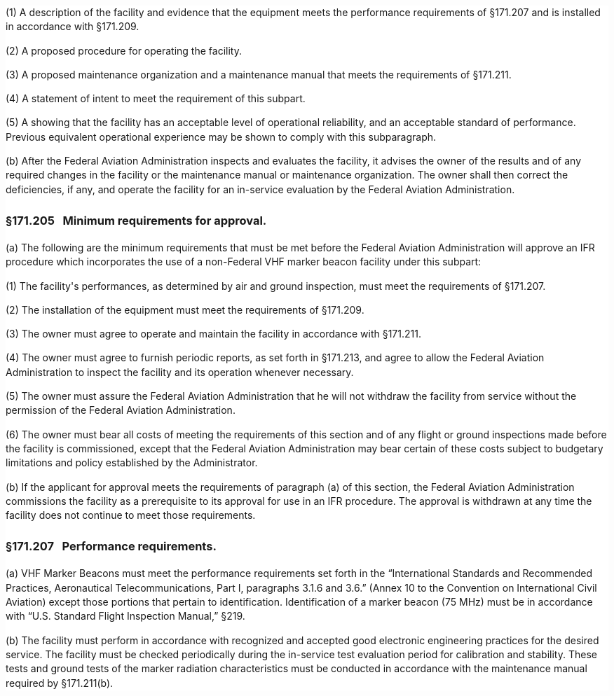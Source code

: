\(1\) A description of the facility and evidence that the equipment meets the performance requirements of §171.207 and is installed in accordance with §171.209.

\(2\) A proposed procedure for operating the facility.

\(3\) A proposed maintenance organization and a maintenance manual that meets the requirements of §171.211.

\(4\) A statement of intent to meet the requirement of this subpart.

\(5\) A showing that the facility has an acceptable level of operational reliability, and an acceptable standard of performance. Previous equivalent operational experience may be shown to comply with this subparagraph.

\(b\) After the Federal Aviation Administration inspects and evaluates the facility, it advises the owner of the results and of any required changes in the facility or the maintenance manual or maintenance organization. The owner shall then correct the deficiencies, if any, and operate the facility for an in-service evaluation by the Federal Aviation Administration.

### §171.205   Minimum requirements for approval.

\(a\) The following are the minimum requirements that must be met before the Federal Aviation Administration will approve an IFR procedure which incorporates the use of a non-Federal VHF marker beacon facility under this subpart:

\(1\) The facility's performances, as determined by air and ground inspection, must meet the requirements of §171.207.

\(2\) The installation of the equipment must meet the requirements of §171.209.

\(3\) The owner must agree to operate and maintain the facility in accordance with §171.211.

\(4\) The owner must agree to furnish periodic reports, as set forth in §171.213, and agree to allow the Federal Aviation Administration to inspect the facility and its operation whenever necessary.

\(5\) The owner must assure the Federal Aviation Administration that he will not withdraw the facility from service without the permission of the Federal Aviation Administration.

\(6\) The owner must bear all costs of meeting the requirements of this section and of any flight or ground inspections made before the facility is commissioned, except that the Federal Aviation Administration may bear certain of these costs subject to budgetary limitations and policy established by the Administrator.

\(b\) If the applicant for approval meets the requirements of paragraph (a) of this section, the Federal Aviation Administration commissions the facility as a prerequisite to its approval for use in an IFR procedure. The approval is withdrawn at any time the facility does not continue to meet those requirements.

### §171.207   Performance requirements.

\(a\) VHF Marker Beacons must meet the performance requirements set forth in the “International Standards and Recommended Practices, Aeronautical Telecommunications, Part I, paragraphs 3.1.6 and 3.6.” (Annex 10 to the Convention on International Civil Aviation) except those portions that pertain to identification. Identification of a marker beacon (75 MHz) must be in accordance with “U.S. Standard Flight Inspection Manual,” §219.

\(b\) The facility must perform in accordance with recognized and accepted good electronic engineering practices for the desired service. The facility must be checked periodically during the in-service test evaluation period for calibration and stability. These tests and ground tests of the marker radiation characteristics must be conducted in accordance with the maintenance manual required by §171.211(b).
